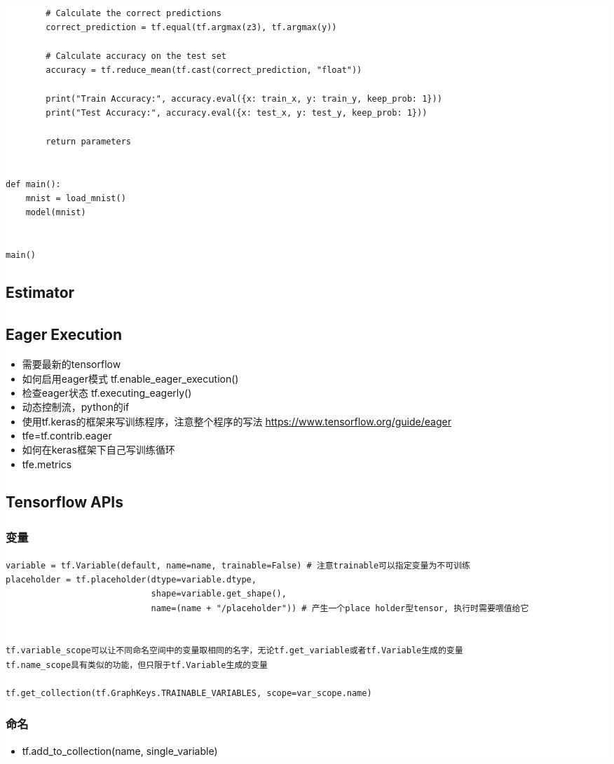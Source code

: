 ```
        # Calculate the correct predictions
        correct_prediction = tf.equal(tf.argmax(z3), tf.argmax(y))

        # Calculate accuracy on the test set
        accuracy = tf.reduce_mean(tf.cast(correct_prediction, "float"))

        print("Train Accuracy:", accuracy.eval({x: train_x, y: train_y, keep_prob: 1}))
        print("Test Accuracy:", accuracy.eval({x: test_x, y: test_y, keep_prob: 1}))

        return parameters


def main():
    mnist = load_mnist()
    model(mnist)


main()
```

## Estimator



## Eager Execution
- 需要最新的tensorflow
- 如何启用eager模式 tf.enable_eager_execution()
- 检查eager状态 tf.executing_eagerly()
- 动态控制流，python的if
- 使用tf.keras的框架来写训练程序，注意整个程序的写法 https://www.tensorflow.org/guide/eager
- tfe=tf.contrib.eager
- 如何在keras框架下自己写训练循环
- tfe.metrics

## Tensorflow APIs
### 变量
```
variable = tf.Variable(default, name=name, trainable=False) # 注意trainable可以指定变量为不可训练
placeholder = tf.placeholder(dtype=variable.dtype,
                             shape=variable.get_shape(),
                             name=(name + "/placeholder")) # 产生一个place holder型tensor, 执行时需要喂值给它


tf.variable_scope可以让不同命名空间中的变量取相同的名字，无论tf.get_variable或者tf.Variable生成的变量
tf.name_scope具有类似的功能，但只限于tf.Variable生成的变量

tf.get_collection(tf.GraphKeys.TRAINABLE_VARIABLES, scope=var_scope.name)

```
### 命名
- tf.add_to_collection(name, single_variable)
